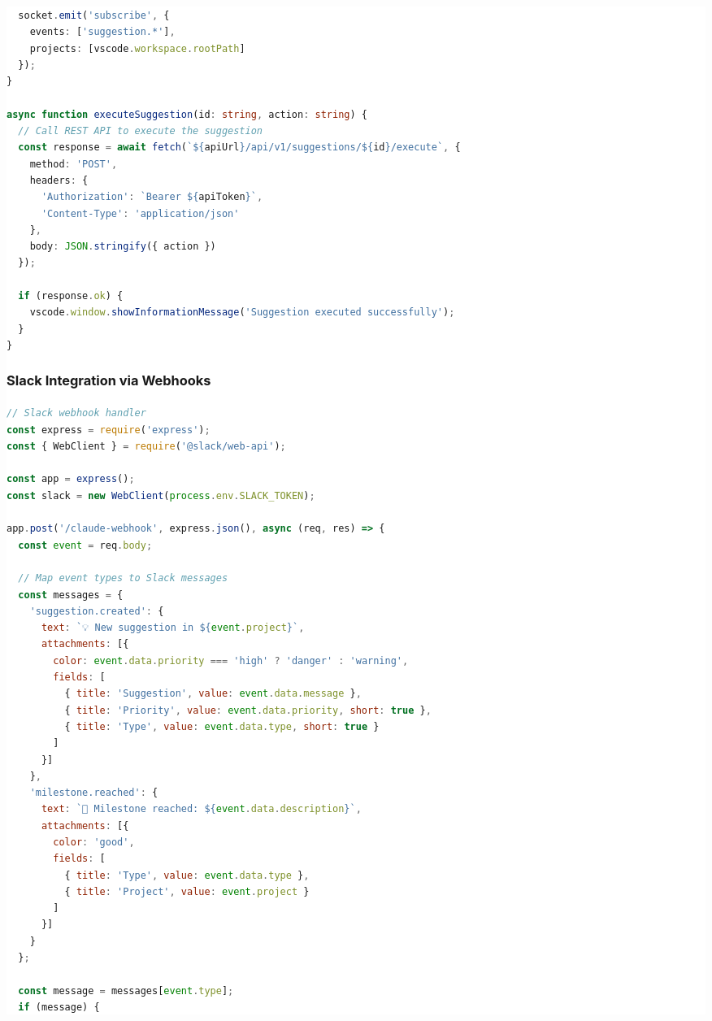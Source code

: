 ```typescript
  socket.emit('subscribe', {
    events: ['suggestion.*'],
    projects: [vscode.workspace.rootPath]
  });
}

async function executeSuggestion(id: string, action: string) {
  // Call REST API to execute the suggestion
  const response = await fetch(`${apiUrl}/api/v1/suggestions/${id}/execute`, {
    method: 'POST',
    headers: {
      'Authorization': `Bearer ${apiToken}`,
      'Content-Type': 'application/json'
    },
    body: JSON.stringify({ action })
  });
  
  if (response.ok) {
    vscode.window.showInformationMessage('Suggestion executed successfully');
  }
}
```

### Slack Integration via Webhooks

```javascript
// Slack webhook handler
const express = require('express');
const { WebClient } = require('@slack/web-api');

const app = express();
const slack = new WebClient(process.env.SLACK_TOKEN);

app.post('/claude-webhook', express.json(), async (req, res) => {
  const event = req.body;
  
  // Map event types to Slack messages
  const messages = {
    'suggestion.created': {
      text: `💡 New suggestion in ${event.project}`,
      attachments: [{
        color: event.data.priority === 'high' ? 'danger' : 'warning',
        fields: [
          { title: 'Suggestion', value: event.data.message },
          { title: 'Priority', value: event.data.priority, short: true },
          { title: 'Type', value: event.data.type, short: true }
        ]
      }]
    },
    'milestone.reached': {
      text: `🎉 Milestone reached: ${event.data.description}`,
      attachments: [{
        color: 'good',
        fields: [
          { title: 'Type', value: event.data.type },
          { title: 'Project', value: event.project }
        ]
      }]
    }
  };
  
  const message = messages[event.type];
  if (message) {
```